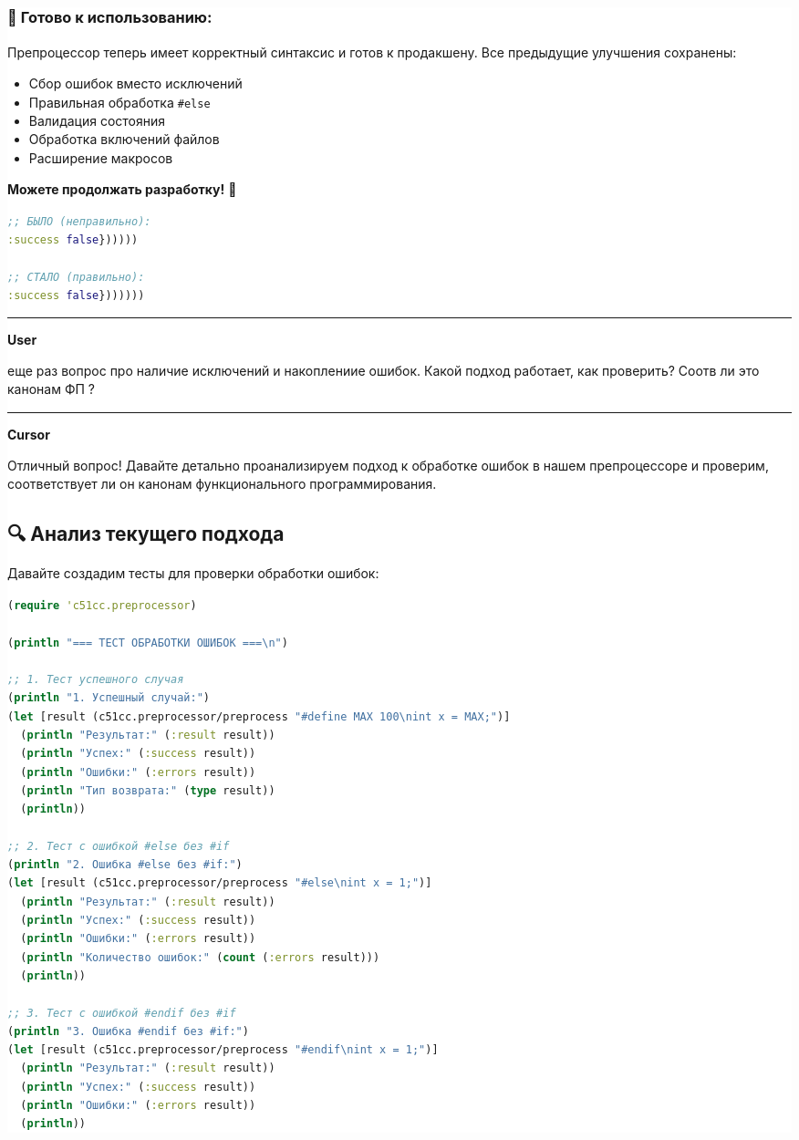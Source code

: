 ### 🚀 **Готово к использованию:**
Препроцессор теперь имеет корректный синтаксис и готов к продакшену. Все предыдущие улучшения сохранены:
- Сбор ошибок вместо исключений
- Правильная обработка `#else` 
- Валидация состояния
- Обработка включений файлов
- Расширение макросов

**Можете продолжать разработку!** 🎯

```clojure
;; БЫЛО (неправильно):
:success false})))))

;; СТАЛО (правильно):  
:success false}))))))
```

---

**User**

еще раз вопрос про наличие исключений и накоплениие ошибок.
Какой подход работает, как проверить? Соотв ли это канонам ФП ?

---

**Cursor**

Отличный вопрос! Давайте детально проанализируем подход к обработке ошибок в нашем препроцессоре и проверим, соответствует ли он канонам функционального программирования.

## 🔍 **Анализ текущего подхода**

Давайте создадим тесты для проверки обработки ошибок:

```clojure
(require 'c51cc.preprocessor)

(println "=== ТЕСТ ОБРАБОТКИ ОШИБОК ===\n")

;; 1. Тест успешного случая
(println "1. Успешный случай:")
(let [result (c51cc.preprocessor/preprocess "#define MAX 100\nint x = MAX;")]
  (println "Результат:" (:result result))
  (println "Успех:" (:success result))
  (println "Ошибки:" (:errors result))
  (println "Тип возврата:" (type result))
  (println))

;; 2. Тест с ошибкой #else без #if
(println "2. Ошибка #else без #if:")
(let [result (c51cc.preprocessor/preprocess "#else\nint x = 1;")]
  (println "Результат:" (:result result))
  (println "Успех:" (:success result))
  (println "Ошибки:" (:errors result))
  (println "Количество ошибок:" (count (:errors result)))
  (println))

;; 3. Тест с ошибкой #endif без #if
(println "3. Ошибка #endif без #if:")
(let [result (c51cc.preprocessor/preprocess "#endif\nint x = 1;")]
  (println "Результат:" (:result result))
  (println "Успех:" (:success result))
  (println "Ошибки:" (:errors result))
  (println))
```